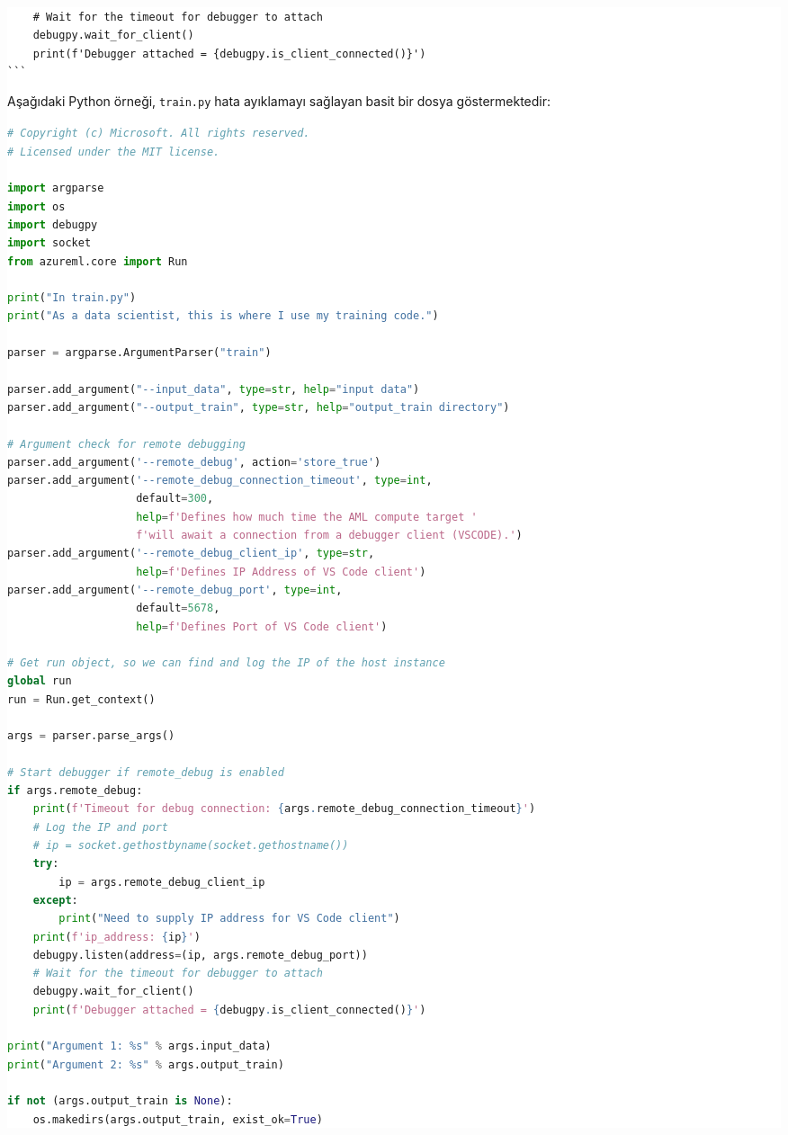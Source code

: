         # Wait for the timeout for debugger to attach
        debugpy.wait_for_client()
        print(f'Debugger attached = {debugpy.is_client_connected()}')
    ```

Aşağıdaki Python örneği, `train.py` hata ayıklamayı sağlayan basit bir dosya göstermektedir:

```python
# Copyright (c) Microsoft. All rights reserved.
# Licensed under the MIT license.

import argparse
import os
import debugpy
import socket
from azureml.core import Run

print("In train.py")
print("As a data scientist, this is where I use my training code.")

parser = argparse.ArgumentParser("train")

parser.add_argument("--input_data", type=str, help="input data")
parser.add_argument("--output_train", type=str, help="output_train directory")

# Argument check for remote debugging
parser.add_argument('--remote_debug', action='store_true')
parser.add_argument('--remote_debug_connection_timeout', type=int,
                    default=300,
                    help=f'Defines how much time the AML compute target '
                    f'will await a connection from a debugger client (VSCODE).')
parser.add_argument('--remote_debug_client_ip', type=str,
                    help=f'Defines IP Address of VS Code client')
parser.add_argument('--remote_debug_port', type=int,
                    default=5678,
                    help=f'Defines Port of VS Code client')

# Get run object, so we can find and log the IP of the host instance
global run
run = Run.get_context()

args = parser.parse_args()

# Start debugger if remote_debug is enabled
if args.remote_debug:
    print(f'Timeout for debug connection: {args.remote_debug_connection_timeout}')
    # Log the IP and port
    # ip = socket.gethostbyname(socket.gethostname())
    try:
        ip = args.remote_debug_client_ip
    except:
        print("Need to supply IP address for VS Code client")
    print(f'ip_address: {ip}')
    debugpy.listen(address=(ip, args.remote_debug_port))
    # Wait for the timeout for debugger to attach
    debugpy.wait_for_client()
    print(f'Debugger attached = {debugpy.is_client_connected()}')

print("Argument 1: %s" % args.input_data)
print("Argument 2: %s" % args.output_train)

if not (args.output_train is None):
    os.makedirs(args.output_train, exist_ok=True)
```